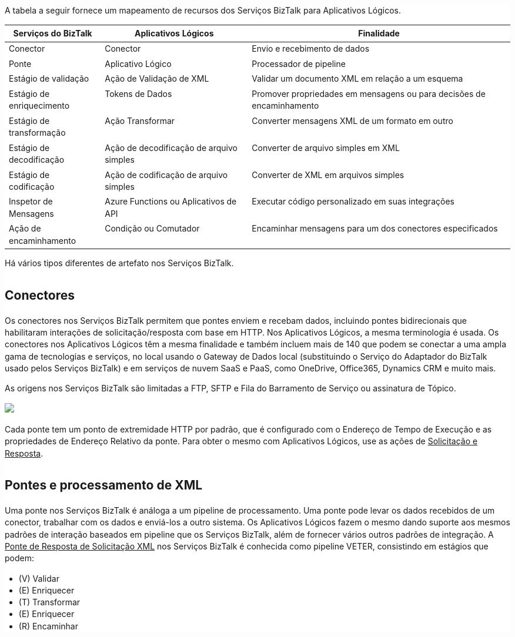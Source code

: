 A tabela a seguir fornece um mapeamento de recursos dos Serviços BizTalk para Aplicativos Lógicos.

| Serviços do BizTalk   | Aplicativos Lógicos            | Finalidade                  |
| ------------------ | --------------------- | ---------------------------- |
| Conector          | Conector             | Envio e recebimento de dados   |
| Ponte             | Aplicativo Lógico             | Processador de pipeline           |
| Estágio de validação     | Ação de Validação de XML      | Validar um documento XML em relação a um esquema             |
| Estágio de enriquecimento       | Tokens de Dados      | Promover propriedades em mensagens ou para decisões de encaminhamento             |
| Estágio de transformação    | Ação Transformar      | Converter mensagens XML de um formato em outro             |
| Estágio de decodificação       | Ação de decodificação de arquivo simples      | Converter de arquivo simples em XML             |
| Estágio de codificação       |  Ação de codificação de arquivo simples      | Converter de XML em arquivos simples             |
| Inspetor de Mensagens       |  Azure Functions ou Aplicativos de API      | Executar código personalizado em suas integrações             |
| Ação de encaminhamento      |  Condição ou Comutador      | Encaminhar mensagens para um dos conectores especificados             |

Há vários tipos diferentes de artefato nos Serviços BizTalk.

## <a name="connectors"></a>Conectores
Os conectores nos Serviços BizTalk permitem que pontes enviem e recebam dados, incluindo pontes bidirecionais que habilitaram interações de solicitação/resposta com base em HTTP. Nos Aplicativos Lógicos, a mesma terminologia é usada. Os conectores nos Aplicativos Lógicos têm a mesma finalidade e também incluem mais de 140 que podem se conectar a uma ampla gama de tecnologias e serviços, no local usando o Gateway de Dados local (substituindo o Serviço do Adaptador do BizTalk usado pelos Serviços BizTalk) e em serviços de nuvem SaaS e PaaS, como OneDrive, Office365, Dynamics CRM e muito mais.

As origens nos Serviços BizTalk são limitadas a FTP, SFTP e Fila do Barramento de Serviço ou assinatura de Tópico.

![](media/logic-apps-move-from-mabs/sources.png)

Cada ponte tem um ponto de extremidade HTTP por padrão, que é configurado com o Endereço de Tempo de Execução e as propriedades de Endereço Relativo da ponte. Para obter o mesmo com Aplicativos Lógicos, use as ações de [Solicitação e Resposta](../connectors/connectors-native-reqres.md).

## <a name="xml-processing-and-bridges"></a>Pontes e processamento de XML
Uma ponte nos Serviços BizTalk é análoga a um pipeline de processamento. Uma ponte pode levar os dados recebidos de um conector, trabalhar com os dados e enviá-los a outro sistema. Os Aplicativos Lógicos fazem o mesmo dando suporte aos mesmos padrões de interação baseados em pipeline que os Serviços BizTalk, além de fornecer vários outros padrões de integração. A [Ponte de Resposta de Solicitação XML](https://msdn.microsoft.com/library/azure/hh689781.aspx) nos Serviços BizTalk é conhecida como pipeline VETER, consistindo em estágios que podem:

* (V) Validar
* (E) Enriquecer
* (T) Transformar
* (E) Enriquecer
* (R) Encaminhar
